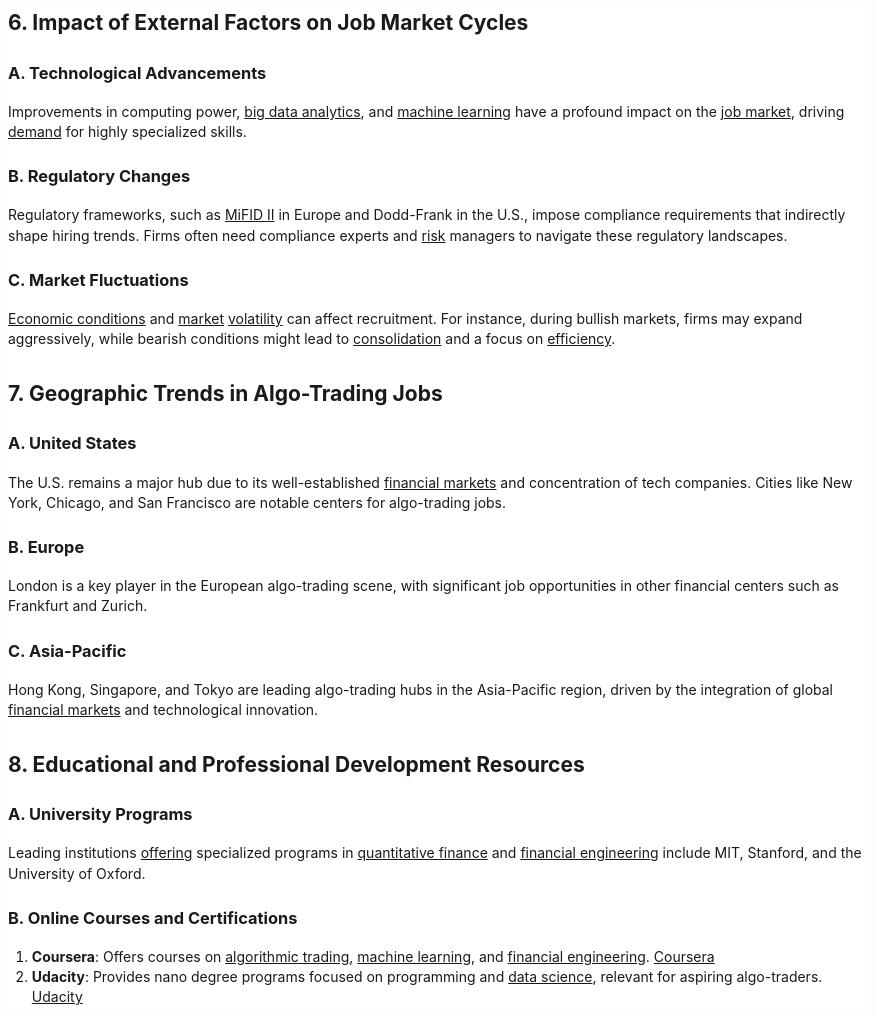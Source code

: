 ## 6. Impact of External Factors on Job Market Cycles

### A. Technological Advancements
Improvements in computing power, [big data analytics](../b/big_data_analytics_in_trading.md), and [machine learning](../m/machine_learning.md) have a profound impact on the [job market](../j/job_market.md), driving [demand](../d/demand.md) for highly specialized skills.

### B. Regulatory Changes
Regulatory frameworks, such as [MiFID II](../m/mifid_ii.md) in Europe and Dodd-Frank in the U.S., impose compliance requirements that indirectly shape hiring trends. Firms often need compliance experts and [risk](../r/risk.md) managers to navigate these regulatory landscapes.

### C. Market Fluctuations
[Economic conditions](../e/economic_conditions.md) and [market](../m/market.md) [volatility](../v/volatility.md) can affect recruitment. For instance, during bullish markets, firms may expand aggressively, while bearish conditions might lead to [consolidation](../c/consolidation.md) and a focus on [efficiency](../e/efficiency.md).

## 7. Geographic Trends in Algo-Trading Jobs

### A. United States
The U.S. remains a major hub due to its well-established [financial markets](../f/financial_market.md) and concentration of tech companies. Cities like New York, Chicago, and San Francisco are notable centers for algo-trading jobs.

### B. Europe
London is a key player in the European algo-trading scene, with significant job opportunities in other financial centers such as Frankfurt and Zurich.

### C. Asia-Pacific
Hong Kong, Singapore, and Tokyo are leading algo-trading hubs in the Asia-Pacific region, driven by the integration of global [financial markets](../f/financial_market.md) and technological innovation.

## 8. Educational and Professional Development Resources

### A. University Programs
Leading institutions [offering](../o/offering.md) specialized programs in [quantitative finance](../q/quantitative_finance.md) and [financial engineering](../f/financial_engineering.md) include MIT, Stanford, and the University of Oxford.

### B. Online Courses and Certifications
1. **Coursera**: Offers courses on [algorithmic trading](../a/algorithmic_trading.md), [machine learning](../m/machine_learning.md), and [financial engineering](../f/financial_engineering.md). [Coursera](https://www.coursera.org/)
2. **Udacity**: Provides nano degree programs focused on programming and [data science](../d/data_science_in_trading.md), relevant for aspiring algo-traders. [Udacity](https://www.udacity.com/)
